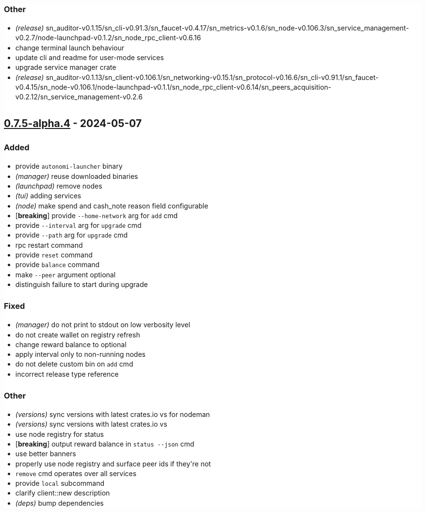 ### Other
- *(release)* sn_auditor-v0.1.15/sn_cli-v0.91.3/sn_faucet-v0.4.17/sn_metrics-v0.1.6/sn_node-v0.106.3/sn_service_management-v0.2.7/node-launchpad-v0.1.2/sn_node_rpc_client-v0.6.16
- change terminal launch behaviour
- update cli and readme for user-mode services
- upgrade service manager crate
- *(release)* sn_auditor-v0.1.13/sn_client-v0.106.1/sn_networking-v0.15.1/sn_protocol-v0.16.6/sn_cli-v0.91.1/sn_faucet-v0.4.15/sn_node-v0.106.1/node-launchpad-v0.1.1/sn_node_rpc_client-v0.6.14/sn_peers_acquisition-v0.2.12/sn_service_management-v0.2.6

## [0.7.5-alpha.4](https://github.com/maidsafe/safe_network/compare/sn-node-manager-v0.7.5-alpha.3...sn-node-manager-v0.7.5-alpha.4) - 2024-05-07

### Added
- provide `autonomi-launcher` binary
- *(manager)* reuse downloaded binaries
- *(launchpad)* remove nodes
- *(tui)* adding services
- *(node)* make spend and cash_note reason field configurable
- [**breaking**] provide `--home-network` arg for `add` cmd
- provide `--interval` arg for `upgrade` cmd
- provide `--path` arg for `upgrade` cmd
- rpc restart command
- provide `reset` command
- provide `balance` command
- make `--peer` argument optional
- distinguish failure to start during upgrade

### Fixed
- *(manager)* do not print to stdout on low verbosity level
- do not create wallet on registry refresh
- change reward balance to optional
- apply interval only to non-running nodes
- do not delete custom bin on `add` cmd
- incorrect release type reference

### Other
- *(versions)* sync versions with latest crates.io vs for nodeman
- *(versions)* sync versions with latest crates.io vs
- use node registry for status
- [**breaking**] output reward balance in `status --json` cmd
- use better banners
- properly use node registry and surface peer ids if they're not
- `remove` cmd operates over all services
- provide `local` subcommand
- clarify client::new description
- *(deps)* bump dependencies
